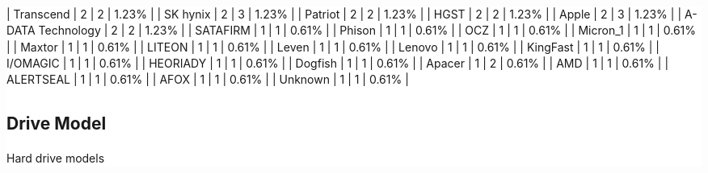 | Transcend           | 2         | 2      | 1.23%   |
| SK hynix            | 2         | 3      | 1.23%   |
| Patriot             | 2         | 2      | 1.23%   |
| HGST                | 2         | 2      | 1.23%   |
| Apple               | 2         | 3      | 1.23%   |
| A-DATA Technology   | 2         | 2      | 1.23%   |
| SATAFIRM            | 1         | 1      | 0.61%   |
| Phison              | 1         | 1      | 0.61%   |
| OCZ                 | 1         | 1      | 0.61%   |
| Micron_1            | 1         | 1      | 0.61%   |
| Maxtor              | 1         | 1      | 0.61%   |
| LITEON              | 1         | 1      | 0.61%   |
| Leven               | 1         | 1      | 0.61%   |
| Lenovo              | 1         | 1      | 0.61%   |
| KingFast            | 1         | 1      | 0.61%   |
| I/OMAGIC            | 1         | 1      | 0.61%   |
| HEORIADY            | 1         | 1      | 0.61%   |
| Dogfish             | 1         | 1      | 0.61%   |
| Apacer              | 1         | 2      | 0.61%   |
| AMD                 | 1         | 1      | 0.61%   |
| ALERTSEAL           | 1         | 1      | 0.61%   |
| AFOX                | 1         | 1      | 0.61%   |
| Unknown             | 1         | 1      | 0.61%   |

Drive Model
-----------

Hard drive models
